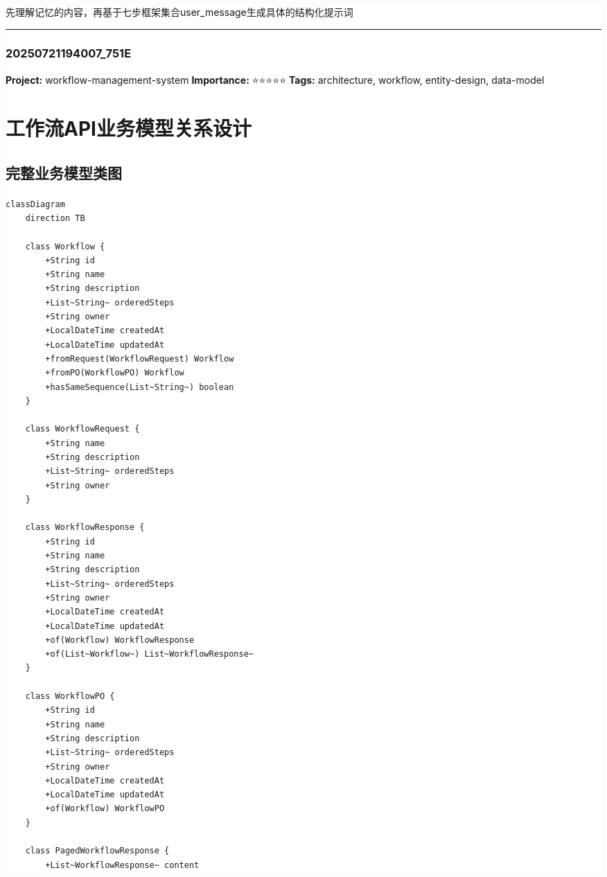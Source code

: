 先理解记忆的内容，再基于七步框架集合user_message生成具体的结构化提示词

---

### 20250721194007_751E
**Project:** workflow-management-system
**Importance:** ⭐⭐⭐⭐⭐
**Tags:** architecture, workflow, entity-design, data-model

# 工作流API业务模型关系设计

## 完整业务模型类图

```
classDiagram
    direction TB
    
    class Workflow {
        +String id
        +String name
        +String description
        +List~String~ orderedSteps
        +String owner
        +LocalDateTime createdAt
        +LocalDateTime updatedAt
        +fromRequest(WorkflowRequest) Workflow
        +fromPO(WorkflowPO) Workflow
        +hasSameSequence(List~String~) boolean
    }
    
    class WorkflowRequest {
        +String name
        +String description
        +List~String~ orderedSteps
        +String owner
    }
    
    class WorkflowResponse {
        +String id
        +String name
        +String description
        +List~String~ orderedSteps
        +String owner
        +LocalDateTime createdAt
        +LocalDateTime updatedAt
        +of(Workflow) WorkflowResponse
        +of(List~Workflow~) List~WorkflowResponse~
    }
    
    class WorkflowPO {
        +String id
        +String name
        +String description
        +List~String~ orderedSteps
        +String owner
        +LocalDateTime createdAt
        +LocalDateTime updatedAt
        +of(Workflow) WorkflowPO
    }
    
    class PagedWorkflowResponse {
        +List~WorkflowResponse~ content
```